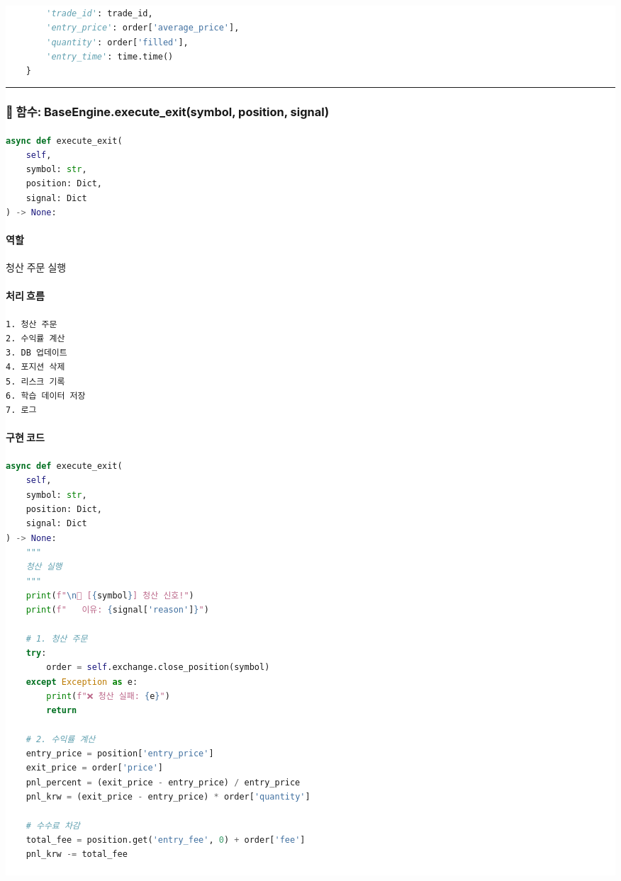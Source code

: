 ```python
        'trade_id': trade_id,
        'entry_price': order['average_price'],
        'quantity': order['filled'],
        'entry_time': time.time()
    }
```

---

### 📌 함수: BaseEngine.execute_exit(symbol, position, signal)

```python
async def execute_exit(
    self,
    symbol: str,
    position: Dict,
    signal: Dict
) -> None:
```

#### 역할
청산 주문 실행

#### 처리 흐름
```
1. 청산 주문
2. 수익률 계산
3. DB 업데이트
4. 포지션 삭제
5. 리스크 기록
6. 학습 데이터 저장
7. 로그
```

#### 구현 코드
```python
async def execute_exit(
    self,
    symbol: str,
    position: Dict,
    signal: Dict
) -> None:
    """
    청산 실행
    """
    print(f"\n🔴 [{symbol}] 청산 신호!")
    print(f"   이유: {signal['reason']}")
    
    # 1. 청산 주문
    try:
        order = self.exchange.close_position(symbol)
    except Exception as e:
        print(f"❌ 청산 실패: {e}")
        return
    
    # 2. 수익률 계산
    entry_price = position['entry_price']
    exit_price = order['price']
    pnl_percent = (exit_price - entry_price) / entry_price
    pnl_krw = (exit_price - entry_price) * order['quantity']
    
    # 수수료 차감
    total_fee = position.get('entry_fee', 0) + order['fee']
    pnl_krw -= total_fee
    
```